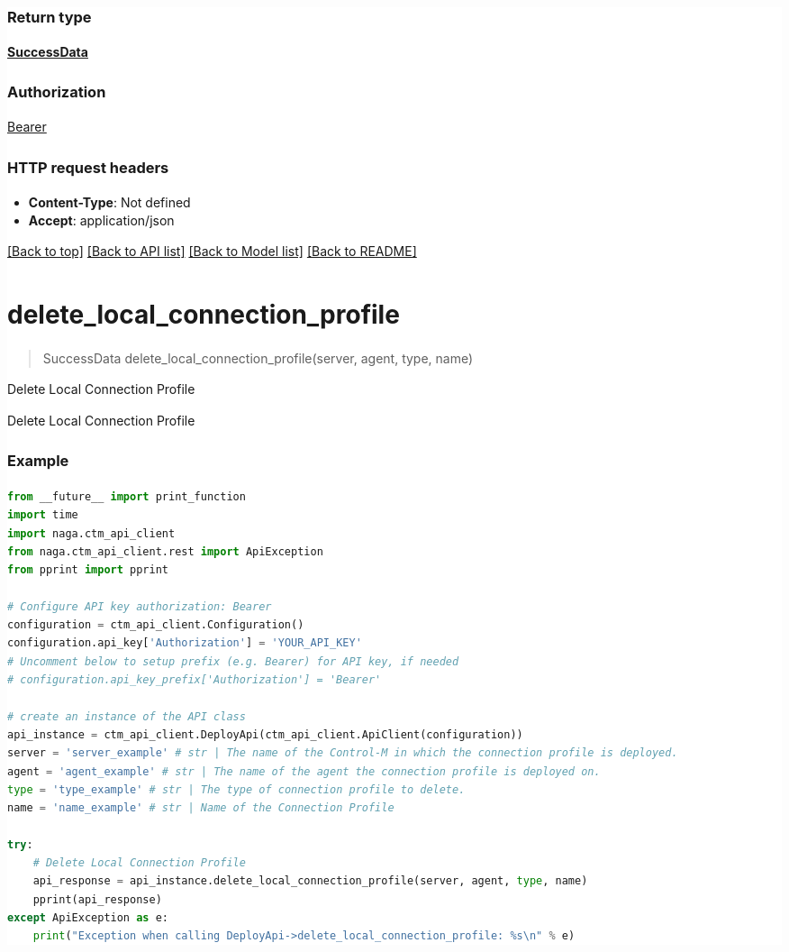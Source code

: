 ### Return type

[**SuccessData**](SuccessData.md)

### Authorization

[Bearer](../README.md#Bearer)

### HTTP request headers

 - **Content-Type**: Not defined
 - **Accept**: application/json

[[Back to top]](#) [[Back to API list]](../README.md#documentation-for-api-endpoints) [[Back to Model list]](../README.md#documentation-for-models) [[Back to README]](../README.md)

# **delete_local_connection_profile**
> SuccessData delete_local_connection_profile(server, agent, type, name)

Delete Local Connection Profile

Delete Local Connection Profile

### Example
```python
from __future__ import print_function
import time
import naga.ctm_api_client
from naga.ctm_api_client.rest import ApiException
from pprint import pprint

# Configure API key authorization: Bearer
configuration = ctm_api_client.Configuration()
configuration.api_key['Authorization'] = 'YOUR_API_KEY'
# Uncomment below to setup prefix (e.g. Bearer) for API key, if needed
# configuration.api_key_prefix['Authorization'] = 'Bearer'

# create an instance of the API class
api_instance = ctm_api_client.DeployApi(ctm_api_client.ApiClient(configuration))
server = 'server_example' # str | The name of the Control-M in which the connection profile is deployed.
agent = 'agent_example' # str | The name of the agent the connection profile is deployed on.
type = 'type_example' # str | The type of connection profile to delete.
name = 'name_example' # str | Name of the Connection Profile

try:
    # Delete Local Connection Profile
    api_response = api_instance.delete_local_connection_profile(server, agent, type, name)
    pprint(api_response)
except ApiException as e:
    print("Exception when calling DeployApi->delete_local_connection_profile: %s\n" % e)
```
